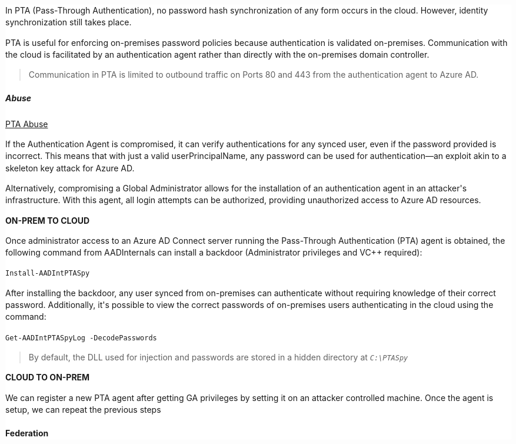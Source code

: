


In PTA (Pass-Through Authentication), no password hash synchronization of any form occurs in the cloud. However, identity synchronization still takes place.

PTA is useful for enforcing on-premises password policies because authentication is validated on-premises. Communication with the cloud is facilitated by an authentication agent rather than directly with the on-premises domain controller.

> Communication in PTA is limited to outbound traffic on Ports 80 and 443 from the authentication agent to Azure AD.


##### Abuse

[PTA Abuse](https://aadinternals.com/post/on-prem_admin/#pass-through-authentication)

If the Authentication Agent is compromised, it can verify authentications for any synced user, even if the password provided is incorrect. This means that with just a valid userPrincipalName, any password can be used for authentication—an exploit akin to a skeleton key attack for Azure AD.

Alternatively, compromising a Global Administrator allows for the installation of an authentication agent in an attacker's infrastructure. With this agent, all login attempts can be authorized, providing unauthorized access to Azure AD resources.

**ON-PREM TO CLOUD**

Once administrator access to an Azure AD Connect server running the Pass-Through Authentication (PTA) agent is obtained, the following command from AADInternals can install a backdoor (Administrator privileges and VC++ required):

```
Install-AADIntPTASpy
```

After installing the backdoor, any user synced from on-premises can authenticate without requiring knowledge of their correct password. Additionally, it's possible to view the correct passwords of on-premises users authenticating in the cloud using the command:

```
Get-AADIntPTASpyLog -DecodePasswords
```

> By default, the DLL used for injection and passwords are stored in a hidden directory at *`C:\PTASpy`*

**CLOUD TO ON-PREM**

We can register a new PTA agent after getting GA privileges by setting it on an attacker controlled machine. Once the agent is setup, we can repeat the previous steps


#### Federation
